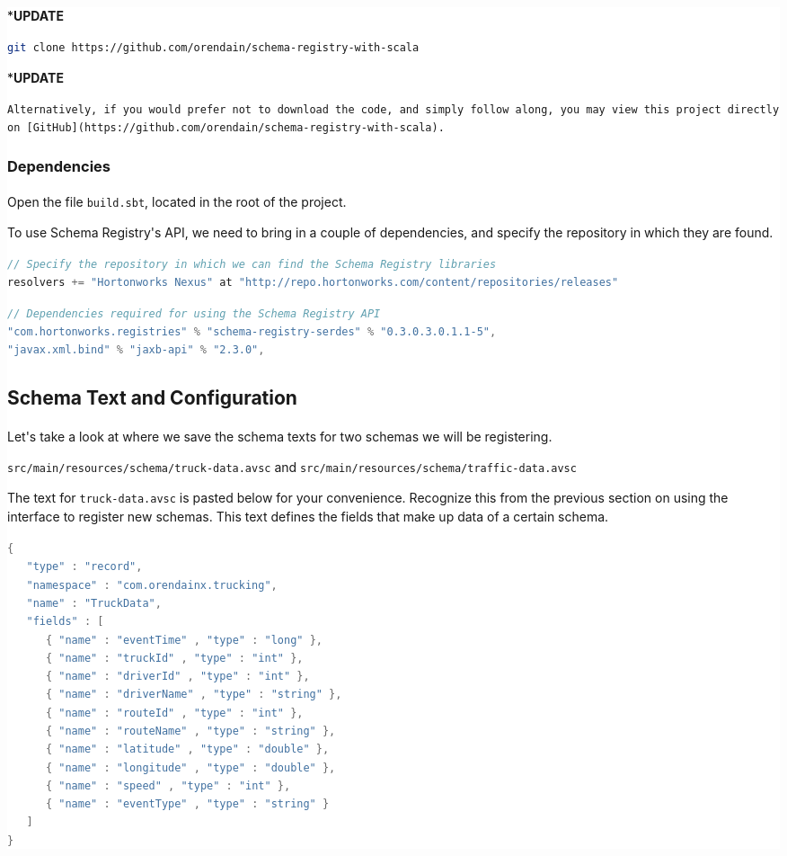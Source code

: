 ***UPDATE**
```bash
git clone https://github.com/orendain/schema-registry-with-scala
```

***UPDATE**
~~~text
Alternatively, if you would prefer not to download the code, and simply follow along, you may view this project directly on [GitHub](https://github.com/orendain/schema-registry-with-scala).
~~~

### Dependencies

Open the file `build.sbt`, located in the root of the project.

To use Schema Registry's API, we need to bring in a couple of dependencies, and specify the repository in which they are found.

```scala
// Specify the repository in which we can find the Schema Registry libraries
resolvers += "Hortonworks Nexus" at "http://repo.hortonworks.com/content/repositories/releases"
```

```scala
// Dependencies required for using the Schema Registry API
"com.hortonworks.registries" % "schema-registry-serdes" % "0.3.0.3.0.1.1-5",
"javax.xml.bind" % "jaxb-api" % "2.3.0",
```

## Schema Text and Configuration

Let's take a look at where we save the schema texts for two schemas we will be registering.

`src/main/resources/schema/truck-data.avsc` and `src/main/resources/schema/traffic-data.avsc`

The text for `truck-data.avsc` is pasted below for your convenience.  Recognize this from the previous section on using the interface to register new schemas.  This text defines the fields that make up data of a certain schema.

```scala
{
   "type" : "record",
   "namespace" : "com.orendainx.trucking",
   "name" : "TruckData",
   "fields" : [
      { "name" : "eventTime" , "type" : "long" },
      { "name" : "truckId" , "type" : "int" },
      { "name" : "driverId" , "type" : "int" },
      { "name" : "driverName" , "type" : "string" },
      { "name" : "routeId" , "type" : "int" },
      { "name" : "routeName" , "type" : "string" },
      { "name" : "latitude" , "type" : "double" },
      { "name" : "longitude" , "type" : "double" },
      { "name" : "speed" , "type" : "int" },
      { "name" : "eventType" , "type" : "string" }
   ]
}
```
